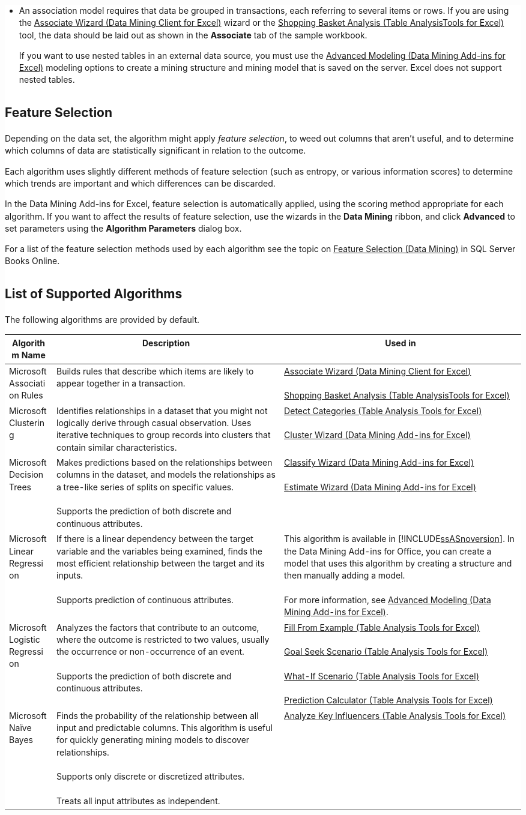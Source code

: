 -   An association model requires that data be grouped in transactions, each referring to several items or rows. If you are using the [Associate Wizard &#40;Data Mining Client for Excel&#41;](../../2014/analysis-services/associate-wizard-data-mining-client-for-excel.md) wizard or the [Shopping Basket Analysis &#40;Table AnalysisTools for Excel&#41;](../../2014/analysis-services/shopping-basket-analysis-table-analysistools-for-excel.md) tool, the data should be laid out as shown in the **Associate** tab of the sample workbook.  
  
     If you want to use nested tables in an external data source, you must use the [Advanced Modeling &#40;Data Mining Add-ins for Excel&#41;](../../2014/analysis-services/advanced-modeling-data-mining-add-ins-for-excel.md) modeling options to create a mining structure and mining model that is saved on the server. Excel does not support nested tables.  
  
## Feature Selection  
 Depending on the data set, the algorithm might apply *feature selection*, to weed out columns that aren’t useful, and to determine which columns of data are statistically significant in relation to the outcome.  
  
 Each algorithm uses slightly different methods of feature selection (such as entropy, or various information scores) to determine which trends are important and which differences can be discarded.  
  
 In the Data Mining Add-ins for Excel, feature selection is automatically applied, using the scoring method appropriate for each algorithm. If you want to affect the results of feature selection, use the wizards in the **Data Mining** ribbon, and click **Advanced** to set parameters using the **Algorithm Parameters** dialog box.  
  
 For a list of the feature selection methods used by each algorithm see the topic on [Feature Selection &#40;Data Mining&#41;](../../2014/analysis-services/feature-selection-data-mining.md) in SQL Server Books Online.  
  
## List of Supported Algorithms  
 The following algorithms are provided by default.  
  
|Algorithm Name|Description|Used in|  
|--------------------|-----------------|-------------|  
|Microsoft Association Rules|Builds rules that describe which items are likely to appear together in a transaction.|[Associate Wizard &#40;Data Mining Client for Excel&#41;](../../2014/analysis-services/associate-wizard-data-mining-client-for-excel.md)<br /><br /> [Shopping Basket Analysis &#40;Table AnalysisTools for Excel&#41;](../../2014/analysis-services/shopping-basket-analysis-table-analysistools-for-excel.md)|  
|Microsoft Clustering|Identifies relationships in a dataset that you might not logically derive through casual observation. Uses iterative techniques to group records into clusters that contain similar characteristics.|[Detect Categories &#40;Table Analysis Tools for Excel&#41;](../../2014/analysis-services/detect-categories-table-analysis-tools-for-excel.md)<br /><br /> [Cluster Wizard &#40;Data Mining Add-ins for Excel&#41;](../../2014/analysis-services/cluster-wizard-data-mining-add-ins-for-excel.md)|  
|Microsoft Decision Trees|Makes predictions based on the relationships between columns in the dataset, and models the relationships as a tree-like series of splits on specific values.<br /><br /> Supports the prediction of both discrete and continuous attributes.|[Classify Wizard &#40;Data Mining Add-ins for Excel&#41;](../../2014/analysis-services/classify-wizard-data-mining-add-ins-for-excel.md)<br /><br /> [Estimate Wizard &#40;Data Mining Add-ins for Excel&#41;](../../2014/analysis-services/estimate-wizard-data-mining-add-ins-for-excel.md)|  
|Microsoft Linear Regression|If there is a linear dependency between the target variable and the variables being examined, finds the most efficient relationship between the target and its inputs.<br /><br /> Supports prediction of continuous attributes.|This algorithm is available in [!INCLUDE[ssASnoversion](../../includes/ssasnoversion-md.md)]. In the Data Mining Add-ins for Office, you can create a model that uses this algorithm by creating a structure and then manually adding a model.<br /><br /> For more information, see [Advanced Modeling &#40;Data Mining Add-ins for Excel&#41;](../../2014/analysis-services/advanced-modeling-data-mining-add-ins-for-excel.md).|  
|Microsoft Logistic Regression|Analyzes the factors that contribute to an outcome, where the outcome is restricted to two values, usually the occurrence or non-occurrence of an event.<br /><br /> Supports the prediction of both discrete and continuous attributes.|[Fill From Example &#40;Table Analysis Tools for Excel&#41;](../../2014/analysis-services/fill-from-example-table-analysis-tools-for-excel.md)<br /><br /> [Goal Seek Scenario &#40;Table Analysis Tools for Excel&#41;](../../2014/analysis-services/goal-seek-scenario-table-analysis-tools-for-excel.md)<br /><br /> [What-If Scenario &#40;Table Analysis Tools for Excel&#41;](../../2014/analysis-services/what-if-scenario-table-analysis-tools-for-excel.md)<br /><br /> [Prediction Calculator &#40;Table Analysis Tools for Excel&#41;](../../2014/analysis-services/prediction-calculator-table-analysis-tools-for-excel.md)|  
|Microsoft Naïve Bayes|Finds the probability of the relationship between all input and predictable columns. This algorithm is useful for quickly generating mining models to discover relationships.<br /><br /> Supports only discrete or discretized attributes.<br /><br /> Treats all input attributes as independent.|[Analyze Key Influencers &#40;Table Analysis Tools for Excel&#41;](../../2014/analysis-services/analyze-key-influencers-table-analysis-tools-for-excel.md)|  
